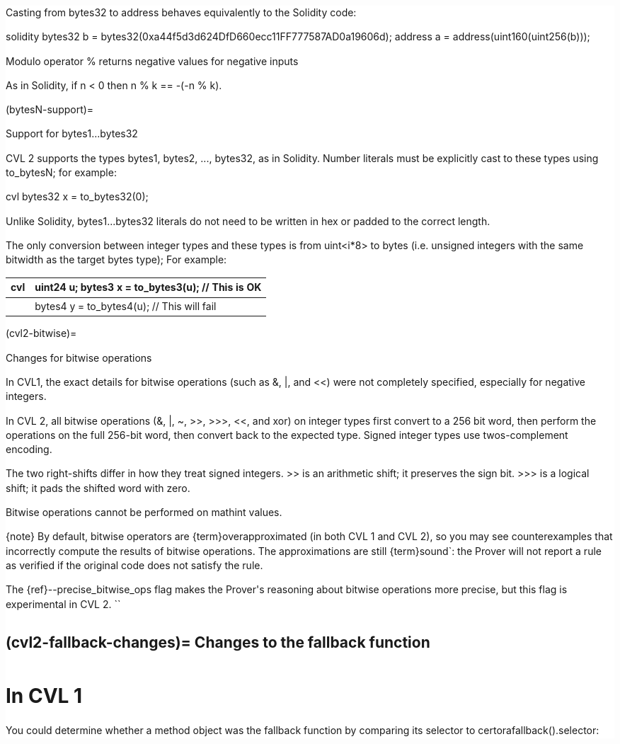Casting from bytes32 to address behaves equivalently to the Solidity code:

solidity bytes32 b = bytes32(0xa44f5d3d624DfD660ecc11FF777587AD0a19606d); address a = address(uint160(uint256(b)));

Modulo operator % returns negative values for negative inputs

As in Solidity, if n < 0 then n % k == -(-n % k).

(bytesN-support)=

Support for bytes1...bytes32

CVL 2 supports the types bytes1, bytes2, ..., bytes32, as in Solidity. Number literals must be explicitly cast to these types using to_bytesN; for example:

cvl
bytes32 x = to_bytes32(0);

Unlike Solidity, bytes1...bytes32 literals do not need to be written in hex or padded to the correct length.

The only conversion between integer types and these types is from uint<i*8> to bytes (i.e. unsigned integers with the same bitwidth as the target bytes type); For example:

|cvl|uint24 u; bytes3 x = to_bytes3(u); // This is OK|
|---|---|
| |bytes4 y = to_bytes4(u); // This will fail|

(cvl2-bitwise)=

Changes for bitwise operations

In CVL1, the exact details for bitwise operations (such as &, |, and <<) were not completely specified, especially for negative integers.

In CVL 2, all bitwise operations (&, |, ~, >>, >>>, <<, and xor) on integer types first convert to a 256 bit word, then perform the operations on the full 256-bit word, then convert back to the expected type. Signed integer types use twos-complement encoding.

The two right-shifts differ in how they treat signed integers. >> is an arithmetic shift; it preserves the sign bit. >>> is a logical shift; it pads the shifted word with zero.

Bitwise operations cannot be performed on mathint values.

{note} By default, bitwise operators are {term}overapproximated (in both CVL 1 and CVL 2), so you may see counterexamples that incorrectly compute the results of bitwise operations. The approximations are still {term}sound`: the Prover will not report a rule as verified if the original code does not satisfy the rule.

The {ref}--precise_bitwise_ops flag makes the Prover's reasoning about bitwise operations more precise, but this flag is experimental in CVL 2. ``

(cvl2-fallback-changes)= Changes to the fallback function
---
# In CVL 1

You could determine whether a method object was the fallback function by comparing its selector to certorafallback().selector:

